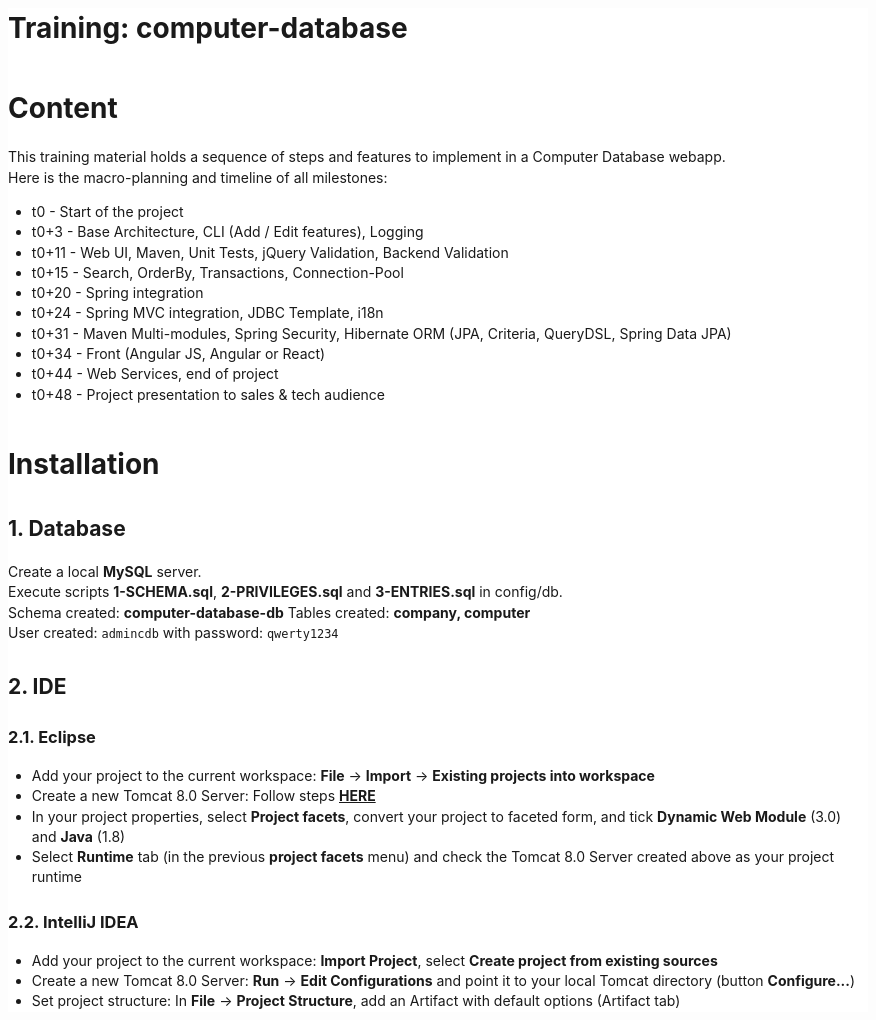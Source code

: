 Training: computer-database    
===========================  

# Content
This training material holds a sequence of steps and features to implement in a Computer Database webapp.  
Here is the macro-planning and timeline of all milestones:  
 * t0    - Start of the project
 * t0+3  - Base Architecture, CLI (Add / Edit features), Logging
 * t0+11  - Web UI, Maven, Unit Tests, jQuery Validation, Backend Validation
 * t0+15 - Search, OrderBy, Transactions, Connection-Pool 
 * t0+20 - Spring integration
 * t0+24 - Spring MVC integration, JDBC Template, i18n
 * t0+31 - Maven Multi-modules, Spring Security, Hibernate ORM (JPA, Criteria, QueryDSL, Spring Data JPA)
 * t0+34 - Front (Angular JS, Angular or React)
 * t0+44 - Web Services, end of project
 * t0+48 - Project presentation to sales & tech audience

# Installation

## 1. Database
Create a local **MySQL** server.  
Execute scripts **1-SCHEMA.sql**, **2-PRIVILEGES.sql** and **3-ENTRIES.sql** in config/db.  
Schema created: **computer-database-db**
Tables created: **company, computer**  
User created: `admincdb`
with password: `qwerty1234`

## 2. IDE  
### 2.1. Eclipse  
- Add your project to the current workspace: **File** -> **Import** -> **Existing projects into workspace**    
- Create a new Tomcat 8.0 Server: Follow steps **[HERE](http://www.eclipse.org/webtools/jst/components/ws/M4/tutorials/InstallTomcat.html)**
- In your project properties, select **Project facets**, convert your project to faceted form, and tick **Dynamic Web Module** (3.0) and **Java** (1.8)
- Select **Runtime** tab (in the previous **project facets** menu)  and check the Tomcat 8.0 Server created above as your project runtime  

### 2.2. IntelliJ IDEA   
- Add your project to the current workspace: **Import Project**, select **Create project from existing sources**
- Create a new Tomcat 8.0 Server: **Run** -> **Edit Configurations** and point it to your local Tomcat directory (button **Configure...**) 
- Set project structure: In **File** -> **Project Structure**, add an Artifact with default options (Artifact tab)  
